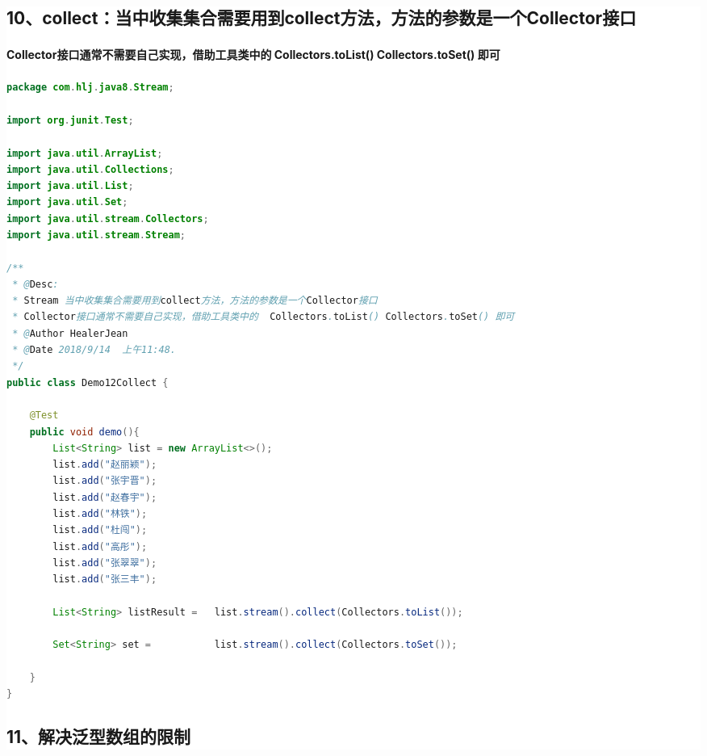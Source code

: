
## 10、collect：当中收集集合需要用到collect方法，方法的参数是一个Collector接口

#### Collector接口通常不需要自己实现，借助工具类中的  Collectors.toList() Collectors.toSet() 即可

```java
package com.hlj.java8.Stream;

import org.junit.Test;

import java.util.ArrayList;
import java.util.Collections;
import java.util.List;
import java.util.Set;
import java.util.stream.Collectors;
import java.util.stream.Stream;

/**
 * @Desc:
 * Stream 当中收集集合需要用到collect方法，方法的参数是一个Collector接口
 * Collector接口通常不需要自己实现，借助工具类中的  Collectors.toList() Collectors.toSet() 即可
 * @Author HealerJean
 * @Date 2018/9/14  上午11:48.
 */
public class Demo12Collect {

    @Test
    public void demo(){
        List<String> list = new ArrayList<>();
        list.add("赵丽颖");
        list.add("张宇晋");
        list.add("赵春宇");
        list.add("林铁");
        list.add("杜闯");
        list.add("高彤");
        list.add("张翠翠");
        list.add("张三丰");

        List<String> listResult =   list.stream().collect(Collectors.toList());

        Set<String> set =           list.stream().collect(Collectors.toSet());

    }
}


```


## 11、解决泛型数组的限制
